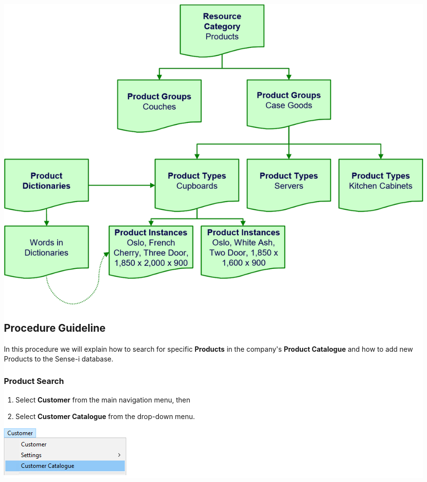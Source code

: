![](../static/img/docs/SAF-441/image27.png)  


## Procedure Guideline

In this procedure we will explain how to search for specific **Products** in the company's **Product Catalogue** and how to add new Products to the Sense-i database.

### Product Search  

1.  Select **Customer** from the main navigation menu, then  

2.  Select **Customer Catalogue** from the drop-down menu.  
	
![](../static/img/docs/SAF-441/image1.jpg)  
